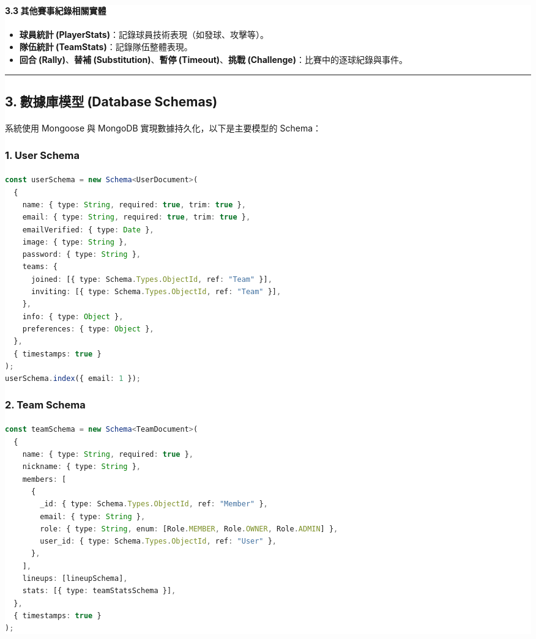 #### 3.3 其他賽事紀錄相關實體

- **球員統計 (PlayerStats)**：記錄球員技術表現（如發球、攻擊等）。
- **隊伍統計 (TeamStats)**：記錄隊伍整體表現。
- **回合 (Rally)**、**替補 (Substitution)**、**暫停 (Timeout)**、**挑戰 (Challenge)**：比賽中的逐球紀錄與事件。

---

## 3. 數據庫模型 (Database Schemas)

系統使用 Mongoose 與 MongoDB 實現數據持久化，以下是主要模型的 Schema：

### 1. User Schema

```typescript
const userSchema = new Schema<UserDocument>(
  {
    name: { type: String, required: true, trim: true },
    email: { type: String, required: true, trim: true },
    emailVerified: { type: Date },
    image: { type: String },
    password: { type: String },
    teams: {
      joined: [{ type: Schema.Types.ObjectId, ref: "Team" }],
      inviting: [{ type: Schema.Types.ObjectId, ref: "Team" }],
    },
    info: { type: Object },
    preferences: { type: Object },
  },
  { timestamps: true }
);
userSchema.index({ email: 1 });
```

### 2. Team Schema

```typescript
const teamSchema = new Schema<TeamDocument>(
  {
    name: { type: String, required: true },
    nickname: { type: String },
    members: [
      {
        _id: { type: Schema.Types.ObjectId, ref: "Member" },
        email: { type: String },
        role: { type: String, enum: [Role.MEMBER, Role.OWNER, Role.ADMIN] },
        user_id: { type: Schema.Types.ObjectId, ref: "User" },
      },
    ],
    lineups: [lineupSchema],
    stats: [{ type: teamStatsSchema }],
  },
  { timestamps: true }
);
```
